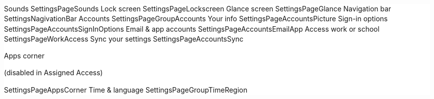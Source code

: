 </tr>
<tr class="even">
<td align="left"></td>
<td align="left">Sounds</td>
<td align="left">SettingsPageSounds</td>
</tr>
<tr class="odd">
<td align="left"></td>
<td align="left">Lock screen</td>
<td align="left">SettingsPageLockscreen</td>
</tr>
<tr class="odd">
<td align="left"></td>
<td align="left">Glance screen</td>
<td align="left">SettingsPageGlance</td>
</tr>
<tr class="odd">
<td align="left"></td>
<td align="left">Navigation bar</td>
<td align="left">SettingsNagivationBar</td>
</tr>
<tr class="odd">
<td align="left">Accounts</td>
<td align="left"></td>
<td align="left">SettingsPageGroupAccounts</td>
</tr>
<tr class="even">
<td align="left"></td>
<td align="left">Your info</td>
<td align="left">SettingsPageAccountsPicture</td>
</tr>
<tr class="odd">
<td align="left"></td>
<td align="left">Sign-in options</td>
<td align="left">SettingsPageAccountsSignInOptions</td>
</tr>
<tr class="even">
<td align="left"></td>
<td align="left">Email & app accounts</td>
<td align="left">SettingsPageAccountsEmailApp</td>
</tr>
<tr class="even">
<td align="left"></td>
<td align="left">Access work or school</td>
<td align="left">SettingsPageWorkAccess</td>
</tr>
<tr class="odd">
<td align="left"></td>
<td align="left">Sync your settings</td>
<td align="left">SettingsPageAccountsSync</td>
</tr>
<tr class="odd">
<td align="left"></td>
<td align="left"><p>Apps corner</p>
<p>(disabled in Assigned Access)</p></td>
<td align="left">SettingsPageAppsCorner</td>
</tr>
<tr class="odd">
<td align="left">Time & language</td>
<td align="left"></td>
<td align="left">SettingsPageGroupTimeRegion</td>
</tr>
<tr class="even">
<td align="left"></td>